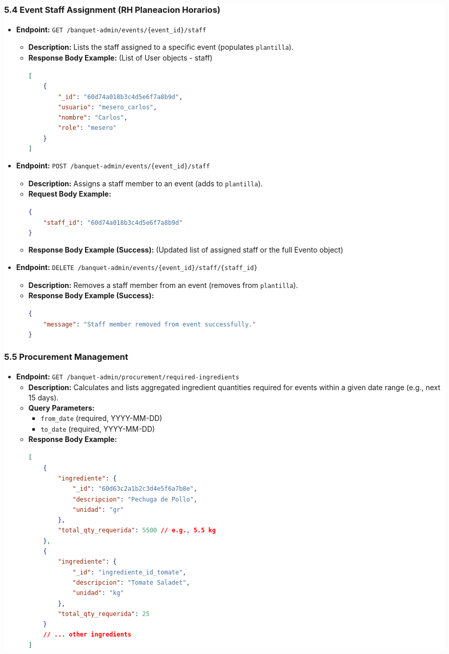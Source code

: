 ### 5.4 Event Staff Assignment (RH Planeacion Horarios)

* **Endpoint:** `GET /banquet-admin/events/{event_id}/staff`
    * **Description:** Lists the staff assigned to a specific event (populates `plantilla`).
    * **Response Body Example:** (List of User objects - staff)
        ```json
        [
            {
                "_id": "60d74a018b3c4d5e6f7a8b9d",
                "usuario": "mesero_carlos",
                "nombre": "Carlos",
                "role": "mesero"
            }
        ]
        ```

* **Endpoint:** `POST /banquet-admin/events/{event_id}/staff`
    * **Description:** Assigns a staff member to an event (adds to `plantilla`).
    * **Request Body Example:**
        ```json
        {
            "staff_id": "60d74a018b3c4d5e6f7a8b9d"
        }
        ```
    * **Response Body Example (Success):** (Updated list of assigned staff or the full Evento object)

* **Endpoint:** `DELETE /banquet-admin/events/{event_id}/staff/{staff_id}`
    * **Description:** Removes a staff member from an event (removes from `plantilla`).
    * **Response Body Example (Success):**
        ```json
        {
            "message": "Staff member removed from event successfully."
        }
        ```

### 5.5 Procurement Management

* **Endpoint:** `GET /banquet-admin/procurement/required-ingredients`
    * **Description:** Calculates and lists aggregated ingredient quantities required for events within a given date range (e.g., next 15 days).
    * **Query Parameters:**
        * `from_date` (required, YYYY-MM-DD)
        * `to_date` (required, YYYY-MM-DD)
    * **Response Body Example:**
        ```json
        [
            {
                "ingrediente": {
                    "_id": "60d63c2a1b2c3d4e5f6a7b8e",
                    "descripcion": "Pechuga de Pollo",
                    "unidad": "gr"
                },
                "total_qty_requerida": 5500 // e.g., 5.5 kg
            },
            {
                "ingrediente": {
                    "_id": "ingrediente_id_tomate",
                    "descripcion": "Tomate Saladet",
                    "unidad": "kg"
                },
                "total_qty_requerida": 25
            }
            // ... other ingredients
        ]
